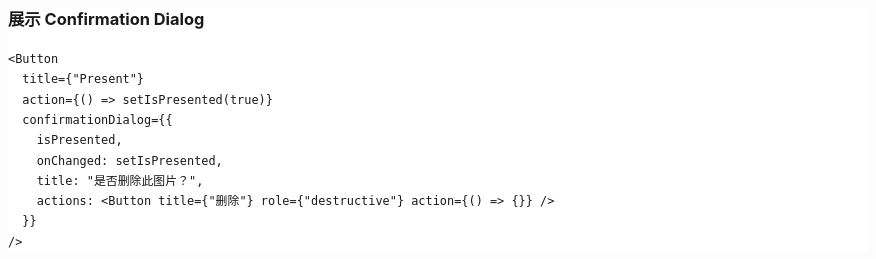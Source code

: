 ### 展示 Confirmation Dialog

```tsx
<Button
  title={"Present"}
  action={() => setIsPresented(true)}
  confirmationDialog={{
    isPresented,
    onChanged: setIsPresented,
    title: "是否删除此图片？",
    actions: <Button title={"删除"} role={"destructive"} action={() => {}} />
  }}
/>
```